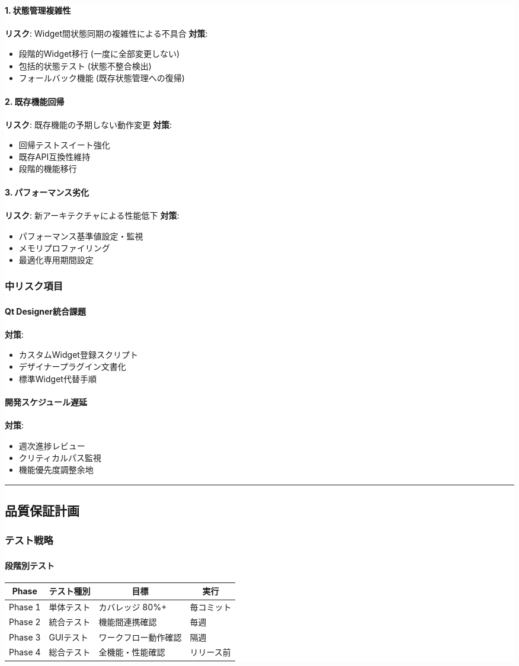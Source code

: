 #### 1. 状態管理複雑性
**リスク**: Widget間状態同期の複雑性による不具合
**対策**: 
- 段階的Widget移行 (一度に全部変更しない)
- 包括的状態テスト (状態不整合検出)
- フォールバック機能 (既存状態管理への復帰)

#### 2. 既存機能回帰
**リスク**: 既存機能の予期しない動作変更
**対策**:
- 回帰テストスイート強化
- 既存API互換性維持
- 段階的機能移行

#### 3. パフォーマンス劣化  
**リスク**: 新アーキテクチャによる性能低下
**対策**:
- パフォーマンス基準値設定・監視
- メモリプロファイリング
- 最適化専用期間設定

### 中リスク項目

#### Qt Designer統合課題
**対策**: 
- カスタムWidget登録スクリプト
- デザイナープラグイン文書化
- 標準Widget代替手順

#### 開発スケジュール遅延
**対策**:
- 週次進捗レビュー
- クリティカルパス監視
- 機能優先度調整余地

---

## 品質保証計画

### テスト戦略

#### 段階別テスト
| Phase | テスト種別 | 目標 | 実行 |
|-------|-----------|------|------|
| Phase 1 | 単体テスト | カバレッジ 80%+ | 毎コミット |
| Phase 2 | 統合テスト | 機能間連携確認 | 毎週 |
| Phase 3 | GUIテスト | ワークフロー動作確認 | 隔週 |
| Phase 4 | 総合テスト | 全機能・性能確認 | リリース前 |
